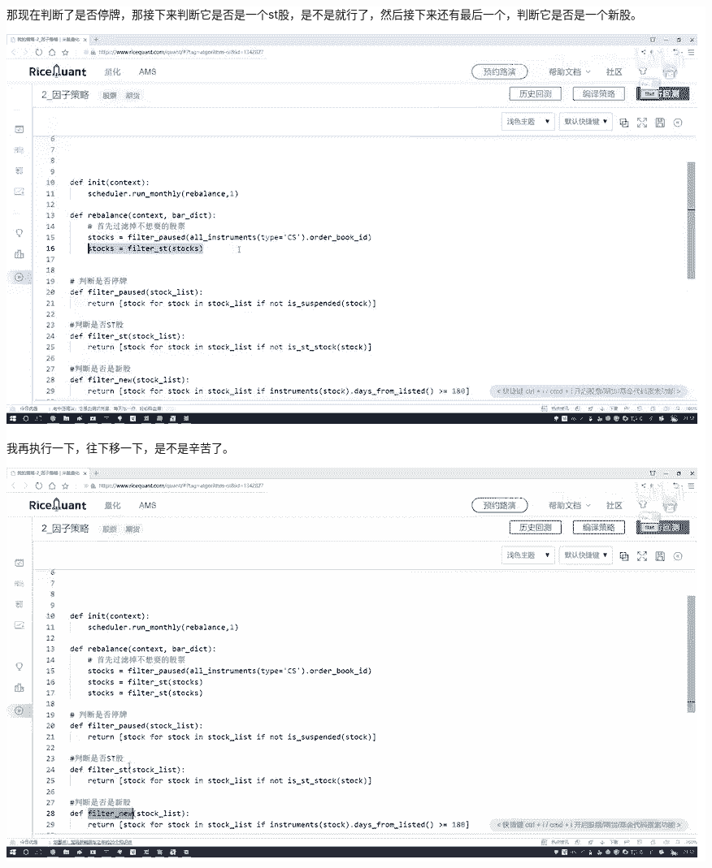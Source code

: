 那现在判断了是否停牌，那接下来判断它是否是一个st股，是不是就行了，然后接下来还有最后一个，判断它是否是一个新股。



![](img/37e1b594cd1db0bfd61f25aab3a62fcf_68.png)

我再执行一下，往下移一下，是不是辛苦了。

![](img/37e1b594cd1db0bfd61f25aab3a62fcf_70.png)
